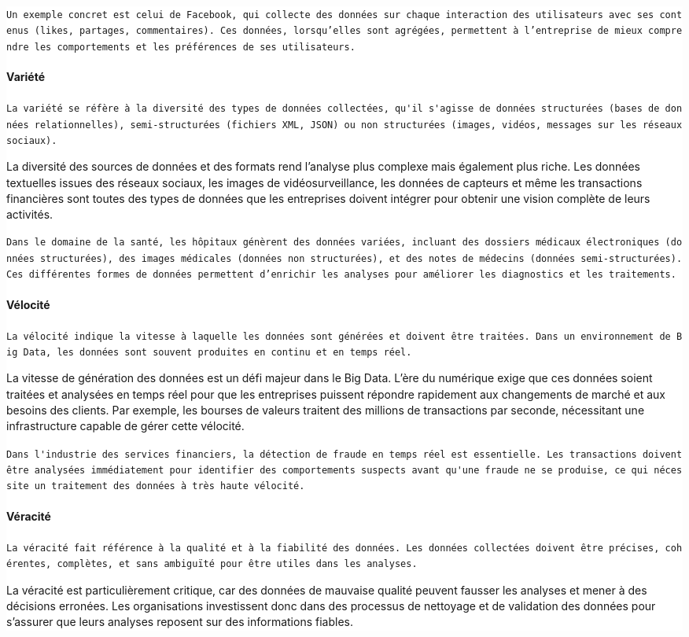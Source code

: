 ```{admonition} Exemple
Un exemple concret est celui de Facebook, qui collecte des données sur chaque interaction des utilisateurs avec ses contenus (likes, partages, commentaires). Ces données, lorsqu’elles sont agrégées, permettent à l’entreprise de mieux comprendre les comportements et les préférences de ses utilisateurs.
```

#### Variété

```{admonition} Définition
La variété se réfère à la diversité des types de données collectées, qu'il s'agisse de données structurées (bases de données relationnelles), semi-structurées (fichiers XML, JSON) ou non structurées (images, vidéos, messages sur les réseaux sociaux).
```

La diversité des sources de données et des formats rend l’analyse plus complexe mais également plus riche. Les données textuelles issues des réseaux sociaux, les images de vidéosurveillance, les données de capteurs et même les transactions financières sont toutes des types de données que les entreprises doivent intégrer pour obtenir une vision complète de leurs activités.

```{admonition} Exemple
Dans le domaine de la santé, les hôpitaux génèrent des données variées, incluant des dossiers médicaux électroniques (données structurées), des images médicales (données non structurées), et des notes de médecins (données semi-structurées). Ces différentes formes de données permettent d’enrichir les analyses pour améliorer les diagnostics et les traitements.
```

#### Vélocité

```{admonition} Définition
La vélocité indique la vitesse à laquelle les données sont générées et doivent être traitées. Dans un environnement de Big Data, les données sont souvent produites en continu et en temps réel.
```

La vitesse de génération des données est un défi majeur dans le Big Data. L’ère du numérique exige que ces données soient traitées et analysées en temps réel pour que les entreprises puissent répondre rapidement aux changements de marché et aux besoins des clients. Par exemple, les bourses de valeurs traitent des millions de transactions par seconde, nécessitant une infrastructure capable de gérer cette vélocité.

```{admonition} Exemple
Dans l'industrie des services financiers, la détection de fraude en temps réel est essentielle. Les transactions doivent être analysées immédiatement pour identifier des comportements suspects avant qu'une fraude ne se produise, ce qui nécessite un traitement des données à très haute vélocité.
```

#### Véracité

```{admonition} Définition
La véracité fait référence à la qualité et à la fiabilité des données. Les données collectées doivent être précises, cohérentes, complètes, et sans ambiguïté pour être utiles dans les analyses.
```

La véracité est particulièrement critique, car des données de mauvaise qualité peuvent fausser les analyses et mener à des décisions erronées. Les organisations investissent donc dans des processus de nettoyage et de validation des données pour s’assurer que leurs analyses reposent sur des informations fiables.
